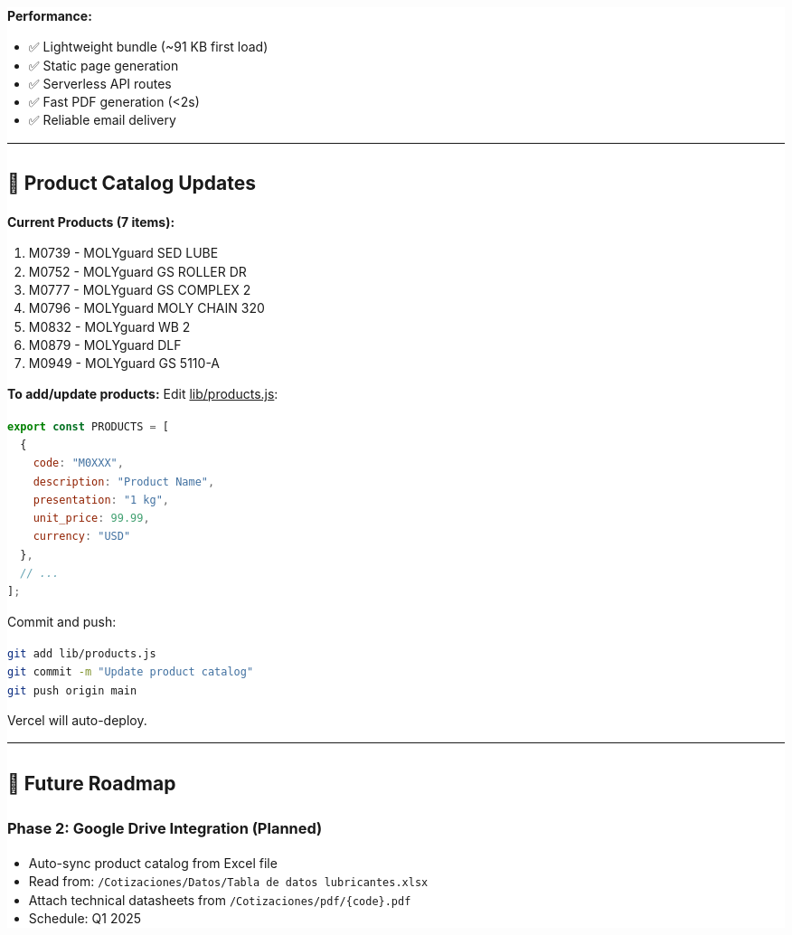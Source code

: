 **Performance:**
- ✅ Lightweight bundle (~91 KB first load)
- ✅ Static page generation
- ✅ Serverless API routes
- ✅ Fast PDF generation (<2s)
- ✅ Reliable email delivery

---

## 🔄 Product Catalog Updates

**Current Products (7 items):**
1. M0739 - MOLYguard SED LUBE
2. M0752 - MOLYguard GS ROLLER DR
3. M0777 - MOLYguard GS COMPLEX 2
4. M0796 - MOLYguard MOLY CHAIN 320
5. M0832 - MOLYguard WB 2
6. M0879 - MOLYguard DLF
7. M0949 - MOLYguard GS 5110-A

**To add/update products:**
Edit [lib/products.js](lib/products.js):
```javascript
export const PRODUCTS = [
  {
    code: "M0XXX",
    description: "Product Name",
    presentation: "1 kg",
    unit_price: 99.99,
    currency: "USD"
  },
  // ...
];
```

Commit and push:
```bash
git add lib/products.js
git commit -m "Update product catalog"
git push origin main
```

Vercel will auto-deploy.

---

## 🔮 Future Roadmap

### Phase 2: Google Drive Integration (Planned)
- Auto-sync product catalog from Excel file
- Read from: `/Cotizaciones/Datos/Tabla de datos lubricantes.xlsx`
- Attach technical datasheets from `/Cotizaciones/pdf/{code}.pdf`
- Schedule: Q1 2025
